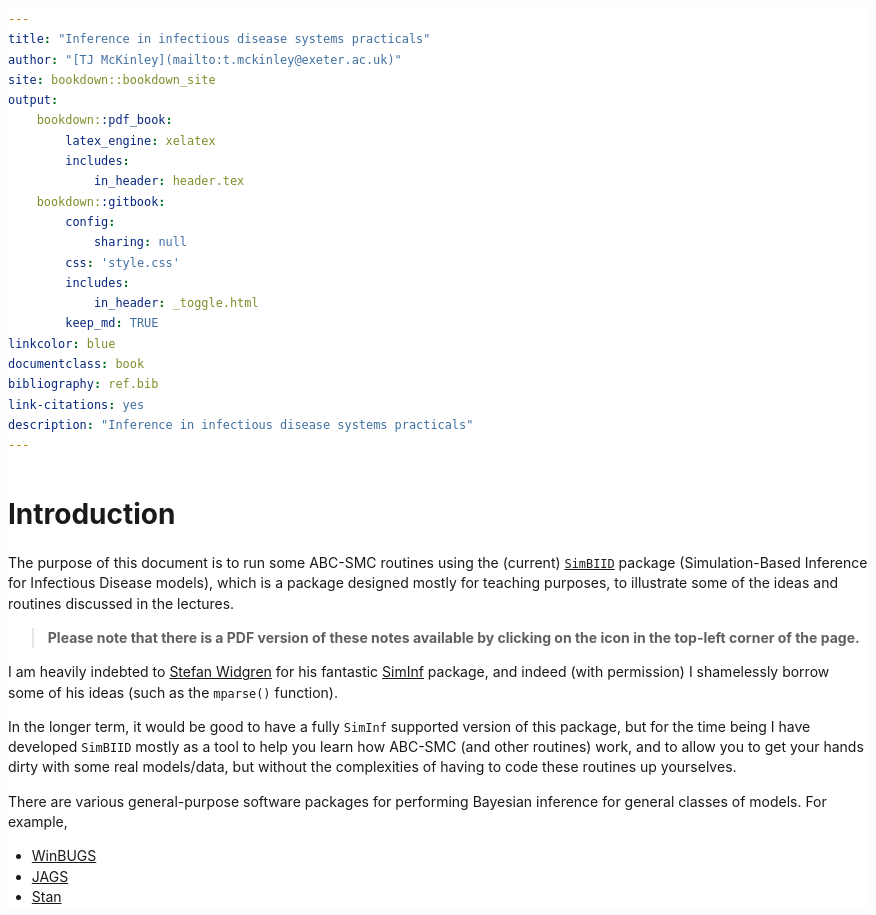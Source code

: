 ```yaml
--- 
title: "Inference in infectious disease systems practicals"
author: "[TJ McKinley](mailto:t.mckinley@exeter.ac.uk)"
site: bookdown::bookdown_site
output:
    bookdown::pdf_book:
        latex_engine: xelatex
        includes:
            in_header: header.tex
    bookdown::gitbook:
        config:
            sharing: null
        css: 'style.css'
        includes:
            in_header: _toggle.html
        keep_md: TRUE
linkcolor: blue
documentclass: book
bibliography: ref.bib
link-citations: yes
description: "Inference in infectious disease systems practicals"
---
```


# Introduction




The purpose of this document is to run some ABC-SMC routines using the (current) [`SimBIID`](https://github.com/tjmckinley/SimBIID) package (Simulation-Based Inference for Infectious Disease models), which is a package designed mostly for teaching purposes, to illustrate some of the ideas and routines discussed in the lectures.

> **Please note that there is a PDF version of these notes available by clicking on the icon in the top-left corner of the page.**

I am heavily indebted to [Stefan Widgren](http://www.it.uu.se/katalog/stewi333) for his fantastic [SimInf](https://cran.r-project.org/web/packages/SimInf/index.html) package, and indeed (with permission) I shamelessly borrow some of his ideas (such as the `mparse()` function).

In the longer term, it would be good to have a fully `SimInf` supported version of this package, but for the time being I have developed `SimBIID` mostly as a tool to help you learn how ABC-SMC (and other routines) work, and to allow you to get your hands dirty with some real models/data, but without the complexities of having to code these routines up yourselves.

There are various general-purpose software packages for performing Bayesian inference for general classes of models. For example, 

* [WinBUGS](https://www.mrc-bsu.cam.ac.uk/software/bugs/the-bugs-project-winbugs/)
* [JAGS](http://mcmc-jags.sourceforge.net/)
* [Stan](https://mc-stan.org/)

